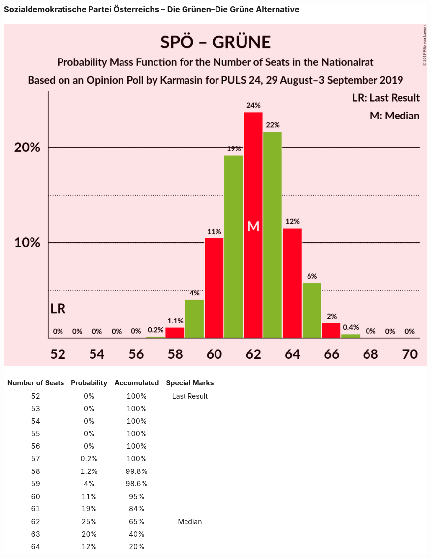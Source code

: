 ### Sozialdemokratische Partei Österreichs – Die Grünen–Die Grüne Alternative

![Graph with seats probability mass function not yet produced](2019-09-03-Karmasin-coalitions-seats-pmf-spö–grüne.png "Seats Probability Mass Function")

| Number of Seats | Probability | Accumulated | Special Marks |
|:---------------:|:-----------:|:-----------:|:-------------:|
| 52 | 0% | 100% | Last Result |
| 53 | 0% | 100% |  |
| 54 | 0% | 100% |  |
| 55 | 0% | 100% |  |
| 56 | 0% | 100% |  |
| 57 | 0.2% | 100% |  |
| 58 | 1.2% | 99.8% |  |
| 59 | 4% | 98.6% |  |
| 60 | 11% | 95% |  |
| 61 | 19% | 84% |  |
| 62 | 25% | 65% | Median |
| 63 | 20% | 40% |  |
| 64 | 12% | 20% |  |
